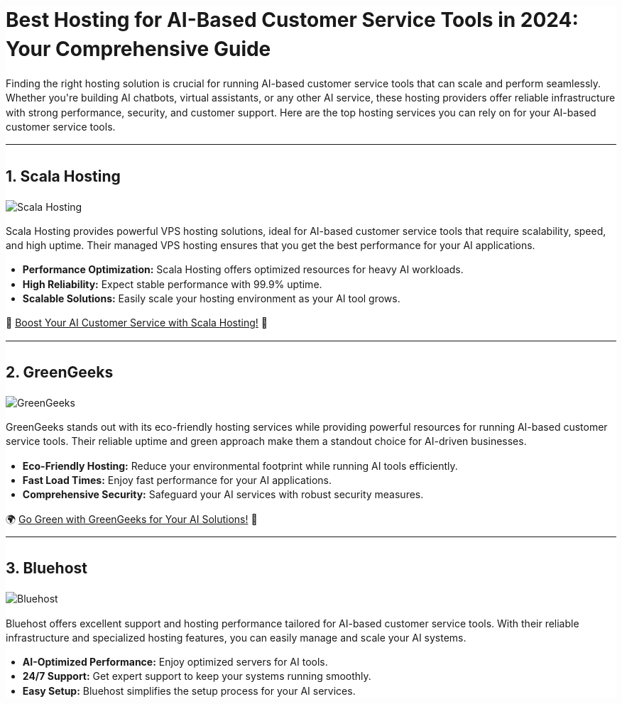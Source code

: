 # Best Hosting for AI-Based Customer Service Tools in 2024: Your Comprehensive Guide

Finding the right hosting solution is crucial for running AI-based customer service tools that can scale and perform seamlessly. Whether you're building AI chatbots, virtual assistants, or any other AI service, these hosting providers offer reliable infrastructure with strong performance, security, and customer support. Here are the top hosting services you can rely on for your AI-based customer service tools.

---

## 1. Scala Hosting

![Scala Hosting](https://i.imgur.com/uJ5JIK3.png "Scala Web Hosting")

Scala Hosting provides powerful VPS hosting solutions, ideal for AI-based customer service tools that require scalability, speed, and high uptime. Their managed VPS hosting ensures that you get the best performance for your AI applications.

- **Performance Optimization:** Scala Hosting offers optimized resources for heavy AI workloads.
- **High Reliability:** Expect stable performance with 99.9% uptime.
- **Scalable Solutions:** Easily scale your hosting environment as your AI tool grows.

🌟 [Boost Your AI Customer Service with Scala Hosting!](https://snipitx.com/scala-jy) 🚀

---

## 2. GreenGeeks

![GreenGeeks](https://i.imgur.com/eEwuntu.jpg "GreenGeeks Hosting")

GreenGeeks stands out with its eco-friendly hosting services while providing powerful resources for running AI-based customer service tools. Their reliable uptime and green approach make them a standout choice for AI-driven businesses.

- **Eco-Friendly Hosting:** Reduce your environmental footprint while running AI tools efficiently.
- **Fast Load Times:** Enjoy fast performance for your AI applications.
- **Comprehensive Security:** Safeguard your AI services with robust security measures.

🌍 [Go Green with GreenGeeks for Your AI Solutions!](https://snipitx.com/greengeeks-jy) 🌱

---

## 3. Bluehost

![Bluehost](https://i.imgur.com/PasFF9E.jpeg "Bluehost Hosting")

Bluehost offers excellent support and hosting performance tailored for AI-based customer service tools. With their reliable infrastructure and specialized hosting features, you can easily manage and scale your AI systems.

- **AI-Optimized Performance:** Enjoy optimized servers for AI tools.
- **24/7 Support:** Get expert support to keep your systems running smoothly.
- **Easy Setup:** Bluehost simplifies the setup process for your AI services.
